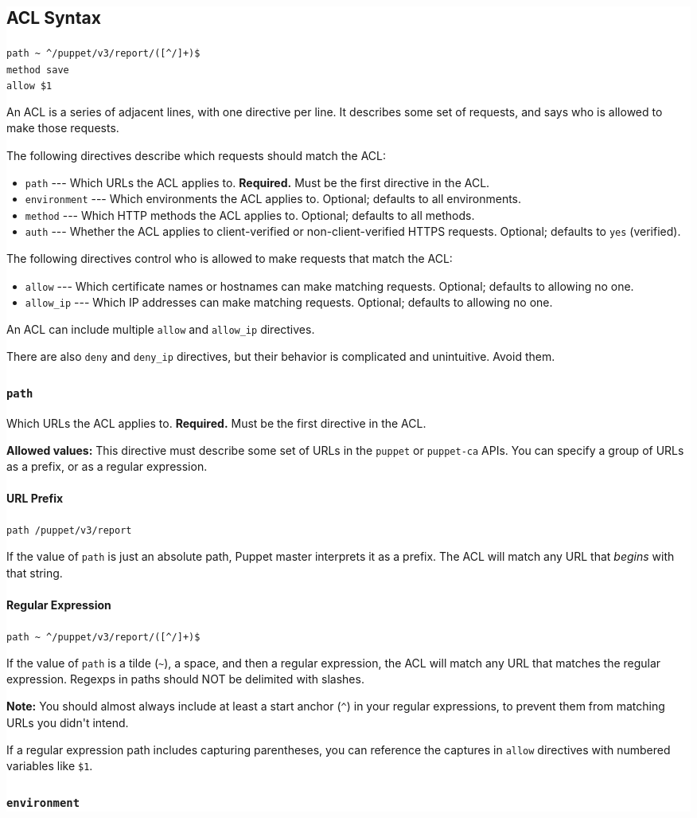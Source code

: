 ## ACL Syntax

[inpage_acl]: #acl-syntax

    path ~ ^/puppet/v3/report/([^/]+)$
    method save
    allow $1

An ACL is a series of adjacent lines, with one directive per line. It describes some set of requests, and says who is allowed to make those requests.

The following directives describe which requests should match the ACL:

* `path` --- Which URLs the ACL applies to. **Required.** Must be the first directive in the ACL.
* `environment` --- Which environments the ACL applies to. Optional; defaults to all environments.
* `method` --- Which HTTP methods the ACL applies to. Optional; defaults to all methods.
* `auth` --- Whether the ACL applies to client-verified or non-client-verified HTTPS requests. Optional; defaults to `yes` (verified).

The following directives control who is allowed to make requests that match the ACL:

* `allow` --- Which certificate names or hostnames can make matching requests. Optional; defaults to allowing no one.
* `allow_ip` --- Which IP addresses can make matching requests. Optional; defaults to allowing no one.

An ACL can include multiple `allow` and `allow_ip` directives.

There are also `deny` and `deny_ip` directives, but their behavior is complicated and unintuitive. Avoid them.

### `path`

Which URLs the ACL applies to. **Required.** Must be the first directive in the ACL.

**Allowed values:** This directive must describe some set of URLs in the `puppet` or `puppet-ca` APIs. You can specify a group of URLs as a prefix, or as a regular expression.

#### URL Prefix

    path /puppet/v3/report

If the value of `path` is just an absolute path, Puppet master interprets it as a prefix. The ACL will match any URL that _begins_ with that string.

#### Regular Expression

    path ~ ^/puppet/v3/report/([^/]+)$

If the value of `path` is a tilde (`~`), a space, and then a regular expression, the ACL will match any URL that matches the regular expression. Regexps in paths should NOT be delimited with slashes.

**Note:** You should almost always include at least a start anchor (`^`) in your regular expressions, to prevent them from matching URLs you didn't intend.

If a regular expression path includes capturing parentheses, you can reference the captures in `allow` directives with numbered variables like `$1`.

### `environment`


[rest_authconfig]: /references/3.8.latest/configuration.html#restauthconfig
[api]: ./http_api/http_api_index.html
[default_file]: https://github.com/puppetlabs/puppet/blob/4.1.0/conf/auth.conf
[environment]: ./environments.html
[server_ca]: /puppetserver/2.0/configuration.html#caconf
[puppet server]: /puppetserver/2.0/
[confdir]: ./dirs_confdir.html